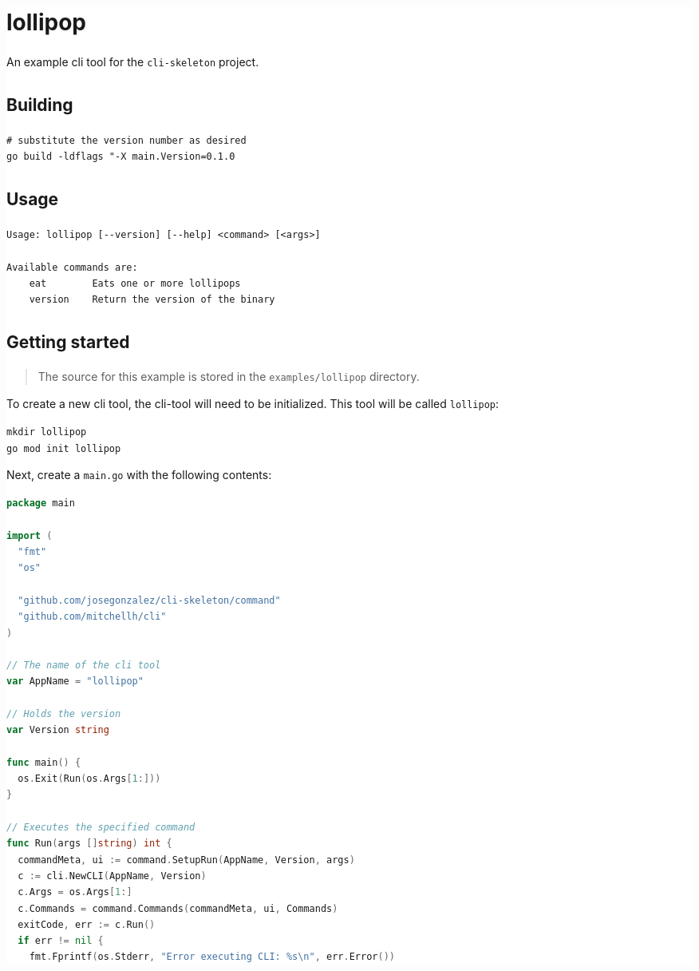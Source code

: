 # lollipop

An example cli tool for the `cli-skeleton` project.

## Building

```shell
# substitute the version number as desired
go build -ldflags "-X main.Version=0.1.0
```

## Usage

```
Usage: lollipop [--version] [--help] <command> [<args>]

Available commands are:
    eat        Eats one or more lollipops
    version    Return the version of the binary
```

## Getting started

> The source for this example is stored in the `examples/lollipop` directory.

To create a new cli tool, the cli-tool will need to be initialized. This tool will be called `lollipop`:

```shell
mkdir lollipop
go mod init lollipop
```

Next, create a `main.go` with the following contents:

```go
package main

import (
  "fmt"
  "os"

  "github.com/josegonzalez/cli-skeleton/command"
  "github.com/mitchellh/cli"
)

// The name of the cli tool
var AppName = "lollipop"

// Holds the version
var Version string

func main() {
  os.Exit(Run(os.Args[1:]))
}

// Executes the specified command
func Run(args []string) int {
  commandMeta, ui := command.SetupRun(AppName, Version, args)
  c := cli.NewCLI(AppName, Version)
  c.Args = os.Args[1:]
  c.Commands = command.Commands(commandMeta, ui, Commands)
  exitCode, err := c.Run()
  if err != nil {
    fmt.Fprintf(os.Stderr, "Error executing CLI: %s\n", err.Error())
```